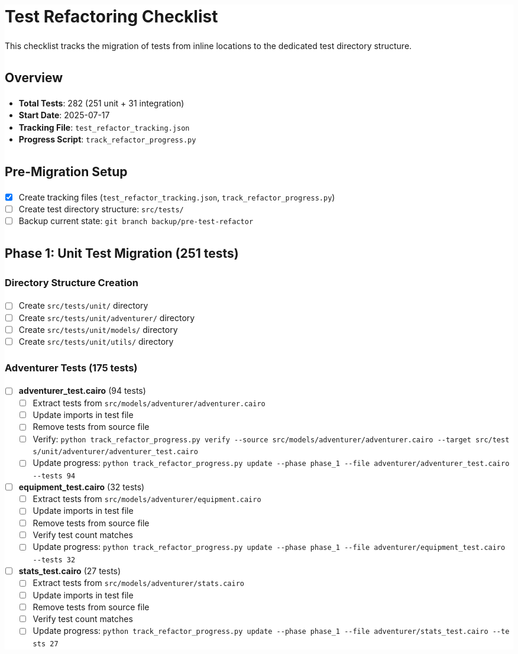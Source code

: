 # Test Refactoring Checklist

This checklist tracks the migration of tests from inline locations to the dedicated test directory structure.

## Overview
- **Total Tests**: 282 (251 unit + 31 integration)
- **Start Date**: 2025-07-17
- **Tracking File**: `test_refactor_tracking.json`
- **Progress Script**: `track_refactor_progress.py`

## Pre-Migration Setup
- [x] Create tracking files (`test_refactor_tracking.json`, `track_refactor_progress.py`)
- [ ] Create test directory structure: `src/tests/`
- [ ] Backup current state: `git branch backup/pre-test-refactor`

## Phase 1: Unit Test Migration (251 tests)

### Directory Structure Creation
- [ ] Create `src/tests/unit/` directory
- [ ] Create `src/tests/unit/adventurer/` directory
- [ ] Create `src/tests/unit/models/` directory
- [ ] Create `src/tests/unit/utils/` directory

### Adventurer Tests (175 tests)
- [ ] **adventurer_test.cairo** (94 tests)
  - [ ] Extract tests from `src/models/adventurer/adventurer.cairo`
  - [ ] Update imports in test file
  - [ ] Remove tests from source file
  - [ ] Verify: `python track_refactor_progress.py verify --source src/models/adventurer/adventurer.cairo --target src/tests/unit/adventurer/adventurer_test.cairo`
  - [ ] Update progress: `python track_refactor_progress.py update --phase phase_1 --file adventurer/adventurer_test.cairo --tests 94`

- [ ] **equipment_test.cairo** (32 tests)
  - [ ] Extract tests from `src/models/adventurer/equipment.cairo`
  - [ ] Update imports in test file
  - [ ] Remove tests from source file
  - [ ] Verify test count matches
  - [ ] Update progress: `python track_refactor_progress.py update --phase phase_1 --file adventurer/equipment_test.cairo --tests 32`

- [ ] **stats_test.cairo** (27 tests)
  - [ ] Extract tests from `src/models/adventurer/stats.cairo`
  - [ ] Update imports in test file
  - [ ] Remove tests from source file
  - [ ] Verify test count matches
  - [ ] Update progress: `python track_refactor_progress.py update --phase phase_1 --file adventurer/stats_test.cairo --tests 27`
